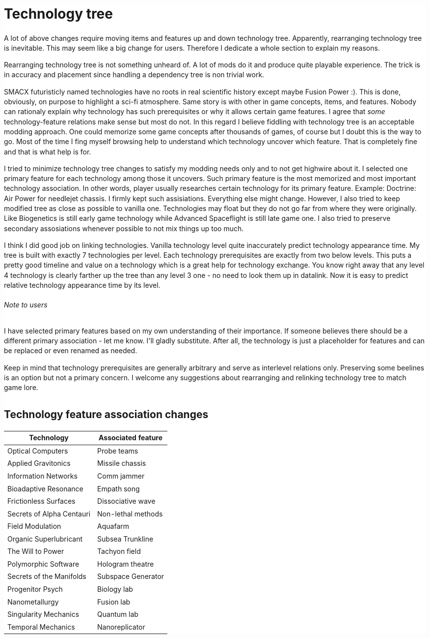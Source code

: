 # Technology tree

A lot of above changes require moving items and features up and down technology tree. Apparently, rearranging technology tree is inevitable. This may seem like a big change for users. Therefore I dedicate a whole section to explain my reasons.

Rearranging technology tree is not something unheard of. A lot of mods do it and produce quite playable experience. The trick is in accuracy and placement since handling a dependency tree is non trivial work.

SMACX futuristicly named technologies have no roots in real scientific history except maybe Fusion Power :). This is done, obviously, on purpose to highlight a sci-fi atmosphere. Same story is with other in game concepts, items, and features. Nobody can rationaly explain why technology has such prerequisites or why it allows certain game features. I agree that *some* technology-feature relations make sense but most do not. In this regard I believe fiddling with technology tree is an acceptable modding approach. One could memorize some game concepts after thousands of games, of course but I doubt this is the way to go. Most of the time I fing myself browsing help to understand which technology uncover which feature. That is completely fine and that is what help is for.

I tried to minimize technology tree changes to satisfy my modding needs only and to not get highwire about it. I selected one primary feature for each technology among those it uncovers. Such primary feature is the most memorized and most important technology association. In other words, player usually researches certain technology for its primary feature. Example: Doctrine: Air Power for needlejet chassis. I firmly kept such assisiations. Everything else might change. However, I also tried to keep modified tree as close as possible to vanilla one. Technologies may float but they do not go far from where they were originally. Like Biogenetics is still early game technology while Advanced Spaceflight is still late game one. I also tried to preserve secondary assosiations whenever possible to not mix things up too much.

I think I did good job on linking technologies. Vanilla technology level quite inaccurately predict technology appearance time. My tree is built with exactly 7 technologies per level. Each technology prerequisites are exactly from two below levels. This puts a pretty good timeline and value on a technology which is a great help for technology exchange. You know right away that any level 4 technology is clearly farther up the tree than any level 3 one - no need to look them up in datalink. Now it is easy to predict relative technology appearance time by its level.

###### Note to users

I have selected primary features based on my own understanding of their importance. If someone believes there should be a different primary association - let me know. I'll gladly substitute. After all, the technology is just a placeholder for features and can be replaced or even renamed as needed.

Keep in mind that technology prerequisites are generally arbitrary and serve as interlevel relations only. Preserving some beelines is an option but not a primary concern. I welcome any suggestions about rearranging and relinking technology tree to match game lore.

## Technology feature association changes

Technology | Associated feature
---------- | ------------------
Optical Computers | Probe teams
Applied Gravitonics | Missile chassis
Information Networks | Comm jammer
Bioadaptive Resonance | Empath song
Frictionless Surfaces | Dissociative wave
Secrets of Alpha Centauri | Non-lethal methods
Field Modulation | Aquafarm
Organic Superlubricant | Subsea Trunkline
The Will to Power | Tachyon field
Polymorphic Software | Hologram theatre
Secrets of the Manifolds | Subspace Generator
Progenitor Psych | Biology lab
Nanometallurgy | Fusion lab
Singularity Mechanics | Quantum lab
Temporal Mechanics | Nanoreplicator